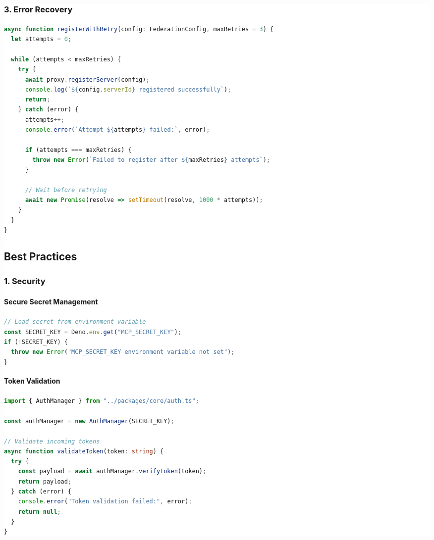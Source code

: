 ### 3. Error Recovery

```typescript
async function registerWithRetry(config: FederationConfig, maxRetries = 3) {
  let attempts = 0;

  while (attempts < maxRetries) {
    try {
      await proxy.registerServer(config);
      console.log(`${config.serverId} registered successfully`);
      return;
    } catch (error) {
      attempts++;
      console.error(`Attempt ${attempts} failed:`, error);

      if (attempts === maxRetries) {
        throw new Error(`Failed to register after ${maxRetries} attempts`);
      }

      // Wait before retrying
      await new Promise(resolve => setTimeout(resolve, 1000 * attempts));
    }
  }
}
```

## Best Practices

### 1. Security

#### Secure Secret Management
```typescript
// Load secret from environment variable
const SECRET_KEY = Deno.env.get("MCP_SECRET_KEY");
if (!SECRET_KEY) {
  throw new Error("MCP_SECRET_KEY environment variable not set");
}
```

#### Token Validation
```typescript
import { AuthManager } from "../packages/core/auth.ts";

const authManager = new AuthManager(SECRET_KEY);

// Validate incoming tokens
async function validateToken(token: string) {
  try {
    const payload = await authManager.verifyToken(token);
    return payload;
  } catch (error) {
    console.error("Token validation failed:", error);
    return null;
  }
}
```
